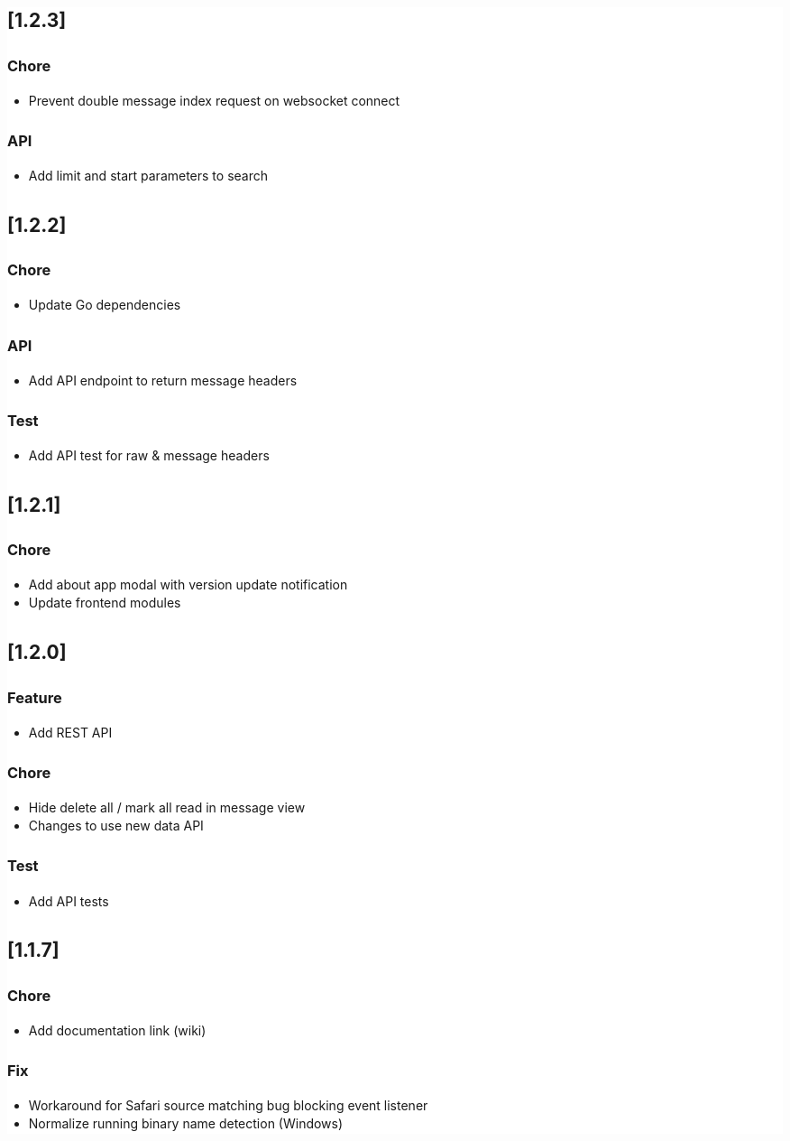 
## [1.2.3]

### Chore
- Prevent double message index request on websocket connect

### API
- Add limit and start parameters to search


## [1.2.2]

### Chore
- Update Go dependencies

### API
- Add API endpoint to return message headers

### Test
- Add API test for raw & message headers


## [1.2.1]

### Chore
- Add about app modal with version update notification
- Update frontend modules


## [1.2.0]

### Feature
- Add REST API

### Chore
- Hide delete all / mark all read in message view
- Changes to use new data API

### Test
- Add API tests


## [1.1.7]

### Chore
- Add documentation link (wiki)

### Fix
- Workaround for Safari source matching bug blocking event listener
- Normalize running binary name detection (Windows)
